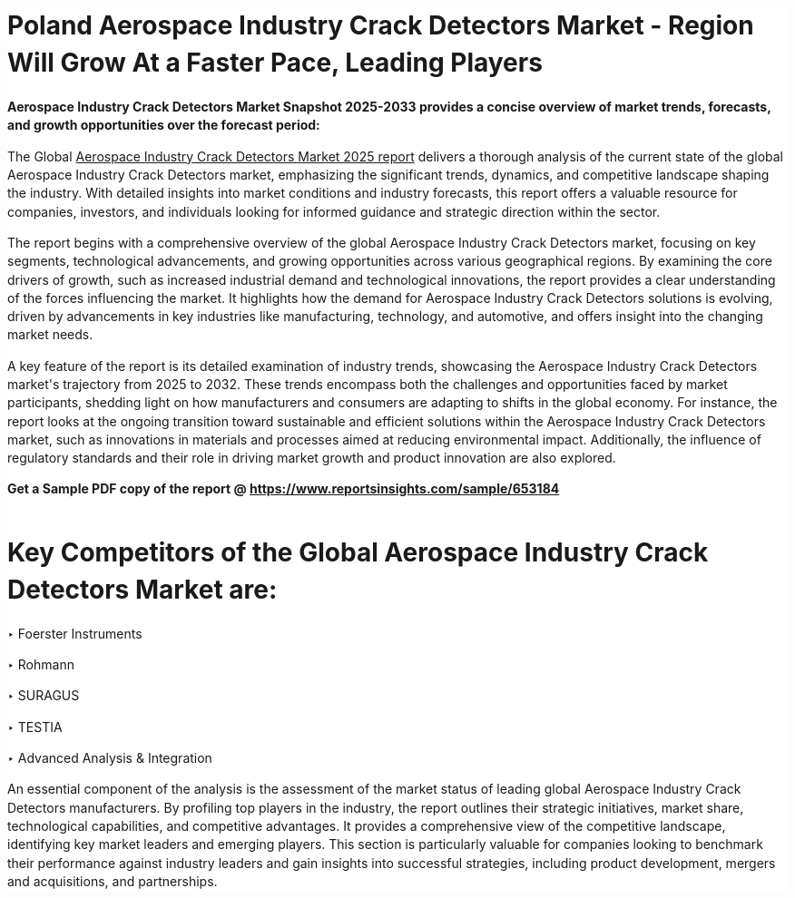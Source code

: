 # Poland Aerospace Industry Crack Detectors Market - Region Will Grow At a Faster Pace, Leading Players

<strong>Aerospace Industry Crack Detectors Market Snapshot 2025-2033 provides a concise overview of market trends, forecasts, and growth opportunities over the forecast period:</strong>

The Global <a href=https://www.reportsinsights.com/sample/653184>Aerospace Industry Crack Detectors Market 2025 report</a> delivers a thorough analysis of the current state of the global Aerospace Industry Crack Detectors market, emphasizing the significant trends, dynamics, and competitive landscape shaping the industry. With detailed insights into market conditions and industry forecasts, this report offers a valuable resource for companies, investors, and individuals looking for informed guidance and strategic direction within the sector.

The report begins with a comprehensive overview of the global Aerospace Industry Crack Detectors market, focusing on key segments, technological advancements, and growing opportunities across various geographical regions. By examining the core drivers of growth, such as increased industrial demand and technological innovations, the report provides a clear understanding of the forces influencing the market. It highlights how the demand for Aerospace Industry Crack Detectors solutions is evolving, driven by advancements in key industries like manufacturing, technology, and automotive, and offers insight into the changing market needs.

A key feature of the report is its detailed examination of industry trends, showcasing the Aerospace Industry Crack Detectors market's trajectory from 2025 to 2032. These trends encompass both the challenges and opportunities faced by market participants, shedding light on how manufacturers and consumers are adapting to shifts in the global economy. For instance, the report looks at the ongoing transition toward sustainable and efficient solutions within the Aerospace Industry Crack Detectors market, such as innovations in materials and processes aimed at reducing environmental impact. Additionally, the influence of regulatory standards and their role in driving market growth and product innovation are also explored.

<strong>Get a Sample PDF copy of the report @ <a href=https://www.reportsinsights.com/sample/653184>https://www.reportsinsights.com/sample/653184</a></strong>

# <strong>Key Competitors of the Global Aerospace Industry Crack Detectors Market are:</strong>

‣ Foerster Instruments

‣ Rohmann

‣ SURAGUS

‣ TESTIA

‣ Advanced Analysis & Integration

An essential component of the analysis is the assessment of the market status of leading global Aerospace Industry Crack Detectors manufacturers. By profiling top players in the industry, the report outlines their strategic initiatives, market share, technological capabilities, and competitive advantages. It provides a comprehensive view of the competitive landscape, identifying key market leaders and emerging players. This section is particularly valuable for companies looking to benchmark their performance against industry leaders and gain insights into successful strategies, including product development, mergers and acquisitions, and partnerships.
